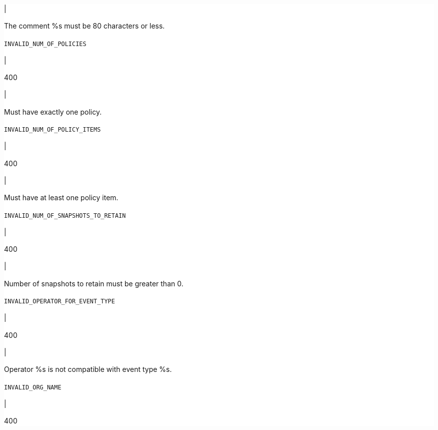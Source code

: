 |

The comment %s must be 80 characters or less.  
  
`INVALID_NUM_OF_POLICIES`

    

|

400

|

Must have exactly one policy.  
  
`INVALID_NUM_OF_POLICY_ITEMS`

    

|

400

|

Must have at least one policy item.  
  
`INVALID_NUM_OF_SNAPSHOTS_TO_RETAIN`

    

|

400

|

Number of snapshots to retain must be greater than 0.  
  
`INVALID_OPERATOR_FOR_EVENT_TYPE`

    

|

400

|

Operator %s is not compatible with event type %s.  
  
`INVALID_ORG_NAME`

    

|

400
